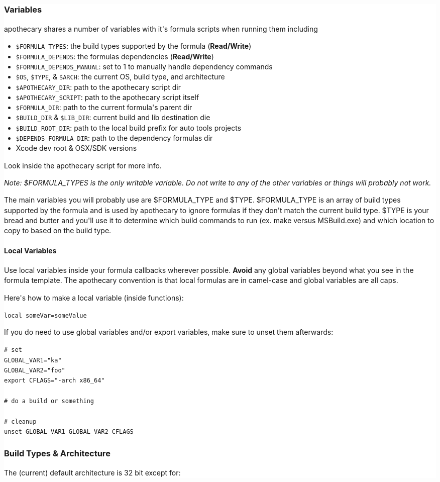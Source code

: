 ### Variables

apothecary shares a number of variables with it's formula scripts when running them including

* `$FORMULA_TYPES`: the build types supported by the formula (**Read/Write**)
* `$FORMULA_DEPENDS`: the formulas dependencies (**Read/Write**) 
* `$FORMULA_DEPENDS_MANUAL`: set to 1 to manually handle dependency commands
* `$OS`, `$TYPE`, & `$ARCH`: the current OS, build type, and architecture
* `$APOTHECARY_DIR`: path to the apothecary script dir
* `$APOTHECARY_SCRIPT`: path to the apothecary script itself
* `$FORMULA_DIR`: path to the current formula's parent dir
* `$BUILD_DIR` & `$LIB_DIR`: current build and lib destination die
* `$BUILD_ROOT_DIR`: path to the local build prefix for auto tools projects
* `$DEPENDS_FORMULA_DIR`: path to the dependency formulas dir
* Xcode dev root & OSX/SDK versions

Look inside the apothecary script for more info.

*Note: $FORMULA_TYPES is the only writable variable. Do not write to any of the other variables or things will probably not work.*

The main variables you will probably use are $FORMULA_TYPE and $TYPE. $FORMULA_TYPE is an array of build types supported by the formula and is used by apothecary to ignore formulas if they don't match the current build type. $TYPE is your bread and butter and you'll use it to determine which build commands to run (ex. make versus MSBuild.exe) and which location to copy to based on the build type.

#### Local Variables

Use local variables inside your formula callbacks wherever possible. **Avoid** any global variables beyond what you see in the formula template. The apothecary convention is that local formulas are in camel-case and global variables are all caps.

Here's how to make a local variable (inside functions):

	local someVar=someValue

If you do need to use global variables and/or export variables, make sure to unset them afterwards:

	# set
	GLOBAL_VAR1="ka"
	GLOBAL_VAR2="foo"
	export CFLAGS="-arch x86_64"

	# do a build or something
		
	# cleanup
	unset GLOBAL_VAR1 GLOBAL_VAR2 CFLAGS

### Build Types & Architecture

The (current) default architecture is 32 bit except for:
